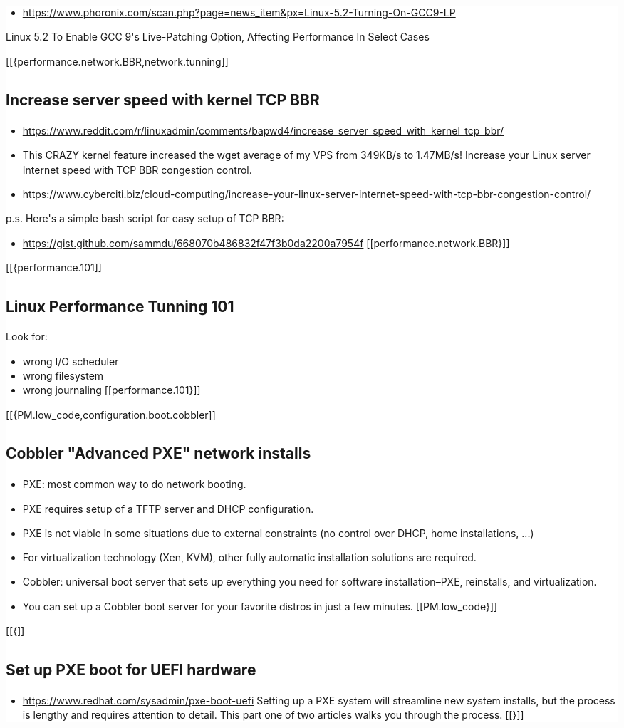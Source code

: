 * <https://www.phoronix.com/scan.php?page=news_item&px=Linux-5.2-Turning-On-GCC9-LP>

Linux 5.2 To Enable GCC 9's Live-Patching Option, Affecting Performance In Select Cases


[[{performance.network.BBR,network.tunning]]
## Increase server speed with kernel TCP BBR

* <https://www.reddit.com/r/linuxadmin/comments/bapwd4/increase_server_speed_with_kernel_tcp_bbr/>

* This CRAZY kernel feature increased the wget average of my VPS from 
  349KB/s to 1.47MB/s! Increase your Linux server Internet speed with 
  TCP BBR congestion control.

* <https://www.cyberciti.biz/cloud-computing/increase-your-linux-server-internet-speed-with-tcp-bbr-congestion-control/>

p.s. Here's a simple bash script for easy setup of TCP BBR:

* <https://gist.github.com/sammdu/668070b486832f47f3b0da2200a7954f>
[[performance.network.BBR}]]

[[{performance.101]]
## Linux Performance Tunning 101
Look for:
- wrong I/O scheduler
- wrong filesystem
- wrong journaling
[[performance.101}]]


[[{PM.low_code,configuration.boot.cobbler]]
## Cobbler "Advanced PXE" network installs

* PXE: most common way to do network booting.
* PXE requires setup of a TFTP server and DHCP configuration.
* PXE is not viable in some situations due to external constraints
  (no control over DHCP, home installations, ...)
* For virtualization technology (Xen, KVM), other fully automatic
  installation solutions are required.


* Cobbler: universal boot server that sets up everything you need 
for software installation–PXE, reinstalls, and virtualization.

* You can set up a Cobbler boot server for your favorite distros in just a 
few minutes. 
[[PM.low_code}]]

[[{]]
## Set up PXE boot for UEFI hardware

* <https://www.redhat.com/sysadmin/pxe-boot-uefi>
 Setting up a PXE system will streamline new system installs, but the
process is lengthy and requires attention to detail. This part one of
two articles walks you through the process.
[[}]]

